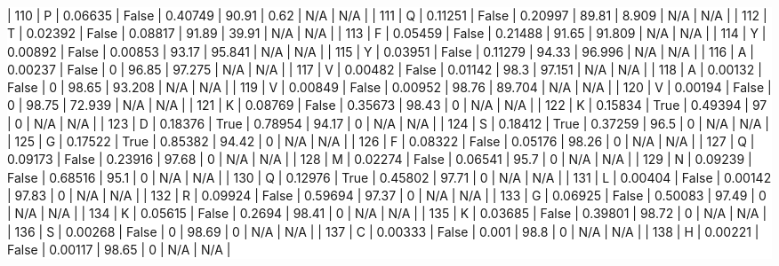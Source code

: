 |   110 | P    |         0.06635 | False     |                          0.40749 |                 90.91 |         0.62  | N/A                      | N/A                                                |
|   111 | Q    |         0.11251 | False     |                          0.20997 |                 89.81 |         8.909 | N/A                      | N/A                                                |
|   112 | T    |         0.02392 | False     |                          0.08817 |                 91.89 |        39.91  | N/A                      | N/A                                                |
|   113 | F    |         0.05459 | False     |                          0.21488 |                 91.65 |        91.809 | N/A                      | N/A                                                |
|   114 | Y    |         0.00892 | False     |                          0.00853 |                 93.17 |        95.841 | N/A                      | N/A                                                |
|   115 | Y    |         0.03951 | False     |                          0.11279 |                 94.33 |        96.996 | N/A                      | N/A                                                |
|   116 | A    |         0.00237 | False     |                          0       |                 96.85 |        97.275 | N/A                      | N/A                                                |
|   117 | V    |         0.00482 | False     |                          0.01142 |                 98.3  |        97.151 | N/A                      | N/A                                                |
|   118 | A    |         0.00132 | False     |                          0       |                 98.65 |        93.208 | N/A                      | N/A                                                |
|   119 | V    |         0.00849 | False     |                          0.00952 |                 98.76 |        89.704 | N/A                      | N/A                                                |
|   120 | V    |         0.00194 | False     |                          0       |                 98.75 |        72.939 | N/A                      | N/A                                                |
|   121 | K    |         0.08769 | False     |                          0.35673 |                 98.43 |         0     | N/A                      | N/A                                                |
|   122 | K    |         0.15834 | True      |                          0.49394 |                 97    |         0     | N/A                      | N/A                                                |
|   123 | D    |         0.18376 | True      |                          0.78954 |                 94.17 |         0     | N/A                      | N/A                                                |
|   124 | S    |         0.18412 | True      |                          0.37259 |                 96.5  |         0     | N/A                      | N/A                                                |
|   125 | G    |         0.17522 | True      |                          0.85382 |                 94.42 |         0     | N/A                      | N/A                                                |
|   126 | F    |         0.08322 | False     |                          0.05176 |                 98.26 |         0     | N/A                      | N/A                                                |
|   127 | Q    |         0.09173 | False     |                          0.23916 |                 97.68 |         0     | N/A                      | N/A                                                |
|   128 | M    |         0.02274 | False     |                          0.06541 |                 95.7  |         0     | N/A                      | N/A                                                |
|   129 | N    |         0.09239 | False     |                          0.68516 |                 95.1  |         0     | N/A                      | N/A                                                |
|   130 | Q    |         0.12976 | True      |                          0.45802 |                 97.71 |         0     | N/A                      | N/A                                                |
|   131 | L    |         0.00404 | False     |                          0.00142 |                 97.83 |         0     | N/A                      | N/A                                                |
|   132 | R    |         0.09924 | False     |                          0.59694 |                 97.37 |         0     | N/A                      | N/A                                                |
|   133 | G    |         0.06925 | False     |                          0.50083 |                 97.49 |         0     | N/A                      | N/A                                                |
|   134 | K    |         0.05615 | False     |                          0.2694  |                 98.41 |         0     | N/A                      | N/A                                                |
|   135 | K    |         0.03685 | False     |                          0.39801 |                 98.72 |         0     | N/A                      | N/A                                                |
|   136 | S    |         0.00268 | False     |                          0       |                 98.69 |         0     | N/A                      | N/A                                                |
|   137 | C    |         0.00333 | False     |                          0.001   |                 98.8  |         0     | N/A                      | N/A                                                |
|   138 | H    |         0.00221 | False     |                          0.00117 |                 98.65 |         0     | N/A                      | N/A                                                |